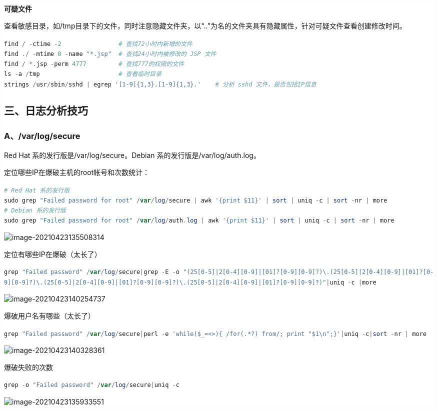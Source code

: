 **可疑文件**

查看敏感目录，如/tmp目录下的文件，同时注意隐藏文件夹，以“..”为名的文件夹具有隐藏属性，针对可疑文件查看创建修改时间。

```php
find / -ctime -2                # 查找72小时内新增的文件
find ./ -mtime 0 -name "*.jsp"  # 查找24小时内被修改的 JSP 文件
find / *.jsp -perm 4777         # 查找777的权限的文件
ls -a /tmp                      # 查看临时目录
strings /usr/sbin/sshd | egrep '[1-9]{1,3}.[1-9]{1,3}.'    # 分析 sshd 文件，是否包括IP信息
```

三、日志分析技巧
--------

### **A、/var/log/secure**

Red Hat 系的发行版是/var/log/secure。Debian 系的发行版是/var/log/auth.log。

定位哪些IP在爆破主机的root帐号和次数统计：

```php
# Red Hat 系的发行版
sudo grep "Failed password for root" /var/log/secure | awk '{print $11}' | sort | uniq -c | sort -nr | more
# Debian 系的发行版
sudo grep "Failed password for root" /var/log/auth.log | awk '{print $11}' | sort | uniq -c | sort -nr | more
```

![image-20210423135508314](https://shs3.b.qianxin.com/attack_forum/2021/12/attach-2b94c62e7621d0a49106106ac0d44e9f95ebd889.png)

定位有哪些IP在爆破（太长了）

```php
grep "Failed password" /var/log/secure|grep -E -o "(25[0-5]|2[0-4][0-9]|[01]?[0-9][0-9]?)\.(25[0-5]|2[0-4][0-9]|[01]?[0-9][0-9]?)\.(25[0-5]|2[0-4][0-9]|[01]?[0-9][0-9]?)\.(25[0-5]|2[0-4][0-9]|[01]?[0-9][0-9]?)"|uniq -c |more
```

![image-20210423140254737](https://shs3.b.qianxin.com/attack_forum/2021/12/attach-d4f735d3b660d3ebd847ec7d9d2d98f8d89daec7.png)

爆破用户名有哪些（太长了）

```php
grep "Failed password" /var/log/secure|perl -e 'while($_=<>){ /for(.*?) from/; print "$1\n";}'|uniq -c|sort -nr | more
```

![image-20210423140328361](https://shs3.b.qianxin.com/attack_forum/2021/12/attach-9f2deabbcf2fb745482168d4d7757a3c37a1b40b.png)

爆破失败的次数

```php
grep -o "Failed password" /var/log/secure|uniq -c
```

![image-20210423135933551](https://shs3.b.qianxin.com/attack_forum/2021/12/attach-218674f45ecaede6abdb5845f38410b18d0c6c16.png)
